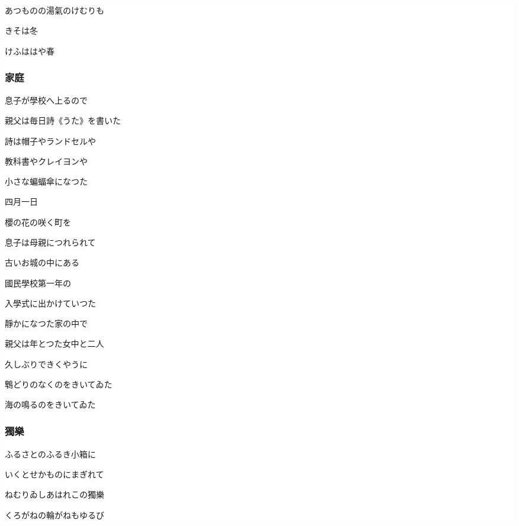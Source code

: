 あつものの湯氣のけむりも



きそは冬

けふははや春





### 家庭






息子が學校へ上るので

親父は毎日詩《うた》を書いた

詩は帽子やランドセルや

教科書やクレイヨンや

小さな蝙蝠傘になつた

四月一日

櫻の花の咲く町を

息子は母親につれられて

古いお城の中にある

國民學校第一年の

入學式に出かけていつた

靜かになつた家の中で

親父は年とつた女中と二人

久しぶりできくやうに

鵯どりのなくのをきいてゐた

海の鳴るのをきいてゐた





### 獨樂






ふるさとのふるき小箱に

いくとせかものにまぎれて

ねむりゐしあはれこの獨樂

くろがねの輪がねもゆるび
